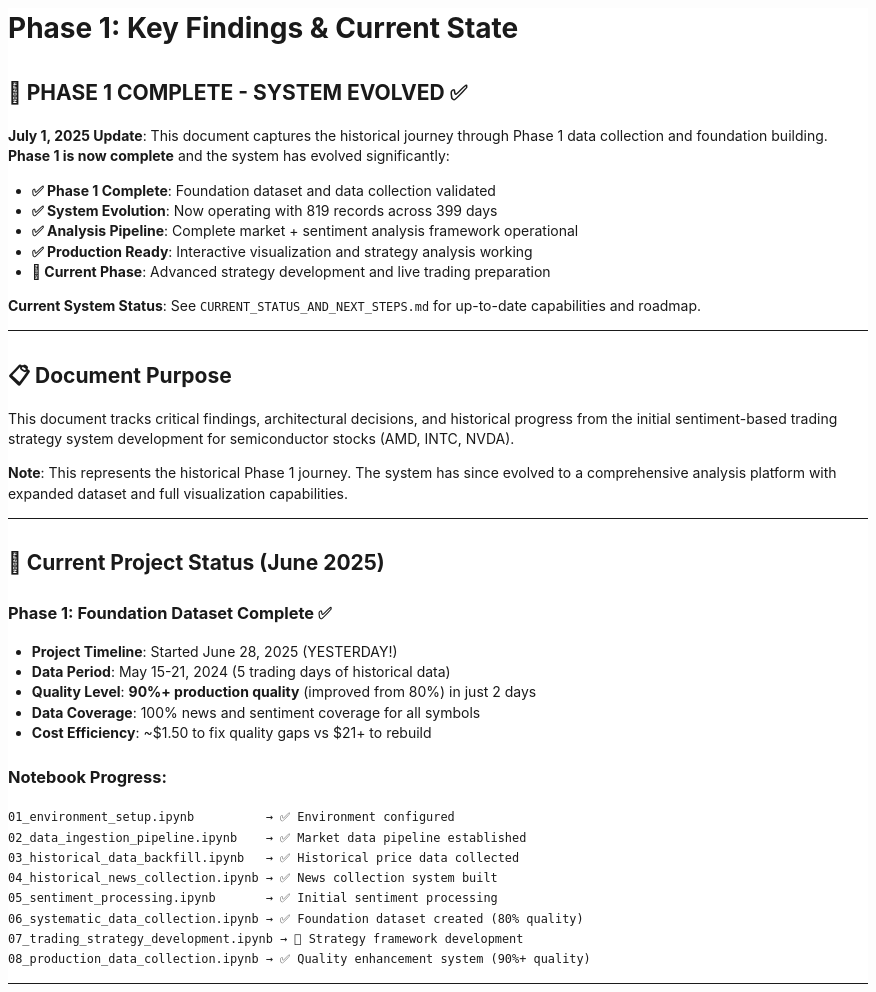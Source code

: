 # Phase 1: Key Findings & Current State

## 🎯 **PHASE 1 COMPLETE - SYSTEM EVOLVED** ✅

**July 1, 2025 Update**: This document captures the historical journey through Phase 1 data collection and foundation building. **Phase 1 is now complete** and the system has evolved significantly:

- **✅ Phase 1 Complete**: Foundation dataset and data collection validated
- **✅ System Evolution**: Now operating with 819 records across 399 days  
- **✅ Analysis Pipeline**: Complete market + sentiment analysis framework operational
- **✅ Production Ready**: Interactive visualization and strategy analysis working
- **🎯 Current Phase**: Advanced strategy development and live trading preparation

**Current System Status**: See `CURRENT_STATUS_AND_NEXT_STEPS.md` for up-to-date capabilities and roadmap.

---

## 📋 Document Purpose
This document tracks critical findings, architectural decisions, and historical progress from the initial sentiment-based trading strategy system development for semiconductor stocks (AMD, INTC, NVDA).

**Note**: This represents the historical Phase 1 journey. The system has since evolved to a comprehensive analysis platform with expanded dataset and full visualization capabilities.

---

## 🎯 **Current Project Status** (June 2025)

### **Phase 1: Foundation Dataset Complete** ✅
- **Project Timeline**: Started June 28, 2025 (YESTERDAY!) 
- **Data Period**: May 15-21, 2024 (5 trading days of historical data)
- **Quality Level**: **90%+ production quality** (improved from 80%) in just 2 days
- **Data Coverage**: 100% news and sentiment coverage for all symbols
- **Cost Efficiency**: ~$1.50 to fix quality gaps vs $21+ to rebuild

### **Notebook Progress**:
```
01_environment_setup.ipynb          → ✅ Environment configured
02_data_ingestion_pipeline.ipynb    → ✅ Market data pipeline established
03_historical_data_backfill.ipynb   → ✅ Historical price data collected
04_historical_news_collection.ipynb → ✅ News collection system built
05_sentiment_processing.ipynb       → ✅ Initial sentiment processing
06_systematic_data_collection.ipynb → ✅ Foundation dataset created (80% quality)
07_trading_strategy_development.ipynb → 🎯 Strategy framework development
08_production_data_collection.ipynb → ✅ Quality enhancement system (90%+ quality)
```

---

